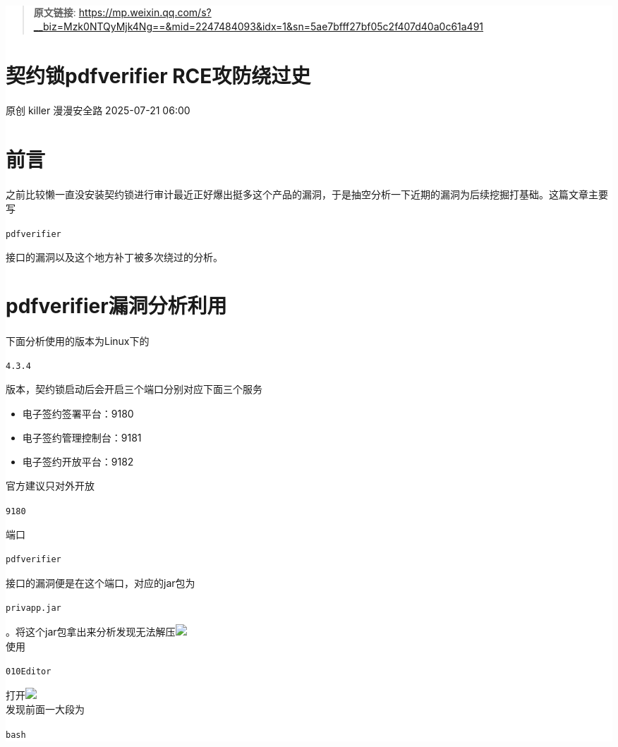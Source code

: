 > **原文链接**: https://mp.weixin.qq.com/s?__biz=Mzk0NTQyMjk4Ng==&mid=2247484093&idx=1&sn=5ae7bfff27bf05c2f407d40a0c61a491

#  契约锁pdfverifier RCE攻防绕过史  
原创 killer  漫漫安全路   2025-07-21 06:00  
  
# 前言  
  
之前比较懒一直没安装契约锁进行审计最近正好爆出挺多这个产品的漏洞，于是抽空分析一下近期的漏洞为后续挖掘打基础。这篇文章主要写
```
pdfverifier
```

  
接口的漏洞以及这个地方补丁被多次绕过的分析。  
# pdfverifier漏洞分析利用  
  
下面分析使用的版本为Linux下的
```
4.3.4
```

  
版本，契约锁启动后会开启三个端口分别对应下面三个服务  
- 电子签约签署平台：9180  
  
- 电子签约管理控制台：9181  
  
- 电子签约开放平台：9182  
  
官方建议只对外开放
```
9180
```

  
端口
```
pdfverifier
```

  
接口的漏洞便是在这个端口，对应的jar包为
```
privapp.jar
```

  
。将这个jar包拿出来分析发现无法解压![](https://mmbiz.qpic.cn/sz_mmbiz_png/AKz6F8hGbHXuhibIf5DibcExLvvOUZc67yCHUdyhtmwia7hChJ2vpJKCQhv0zFouyhFAo310jXtlZ8IckzGkcdJSg/640?wx_fmt=png&from=appmsg "")  
使用
```
010Editor
```

  
打开![](https://mmbiz.qpic.cn/sz_mmbiz_png/AKz6F8hGbHXuhibIf5DibcExLvvOUZc67yghfuk0IBRZHsT5ib8FN4ph81nwpjV9f7tiaIwRbd7y1CAJU8GBJWmKTQ/640?wx_fmt=png&from=appmsg "")  
发现前面一大段为
```
bash
```
